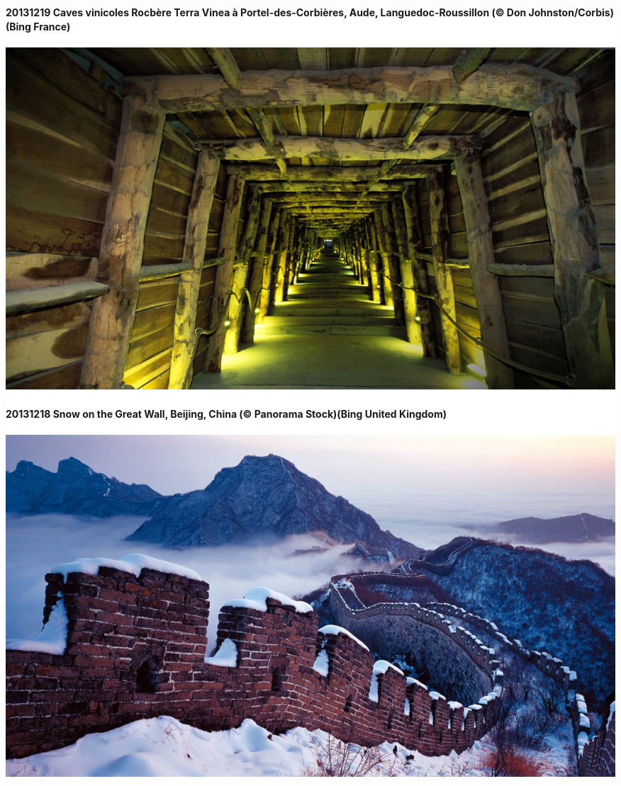#### 20131219 Caves vinicoles Rocbère Terra Vinea à Portel-des-Corbières, Aude, Languedoc-Roussillon (© Don Johnston/Corbis)(Bing France)

![](20131219_RocbereWineCaves_1366x768.jpg)

#### 20131218 Snow on the Great Wall, Beijing, China (© Panorama Stock)(Bing United Kingdom)

![](20131218_SnowWall_1366x768.jpg)
